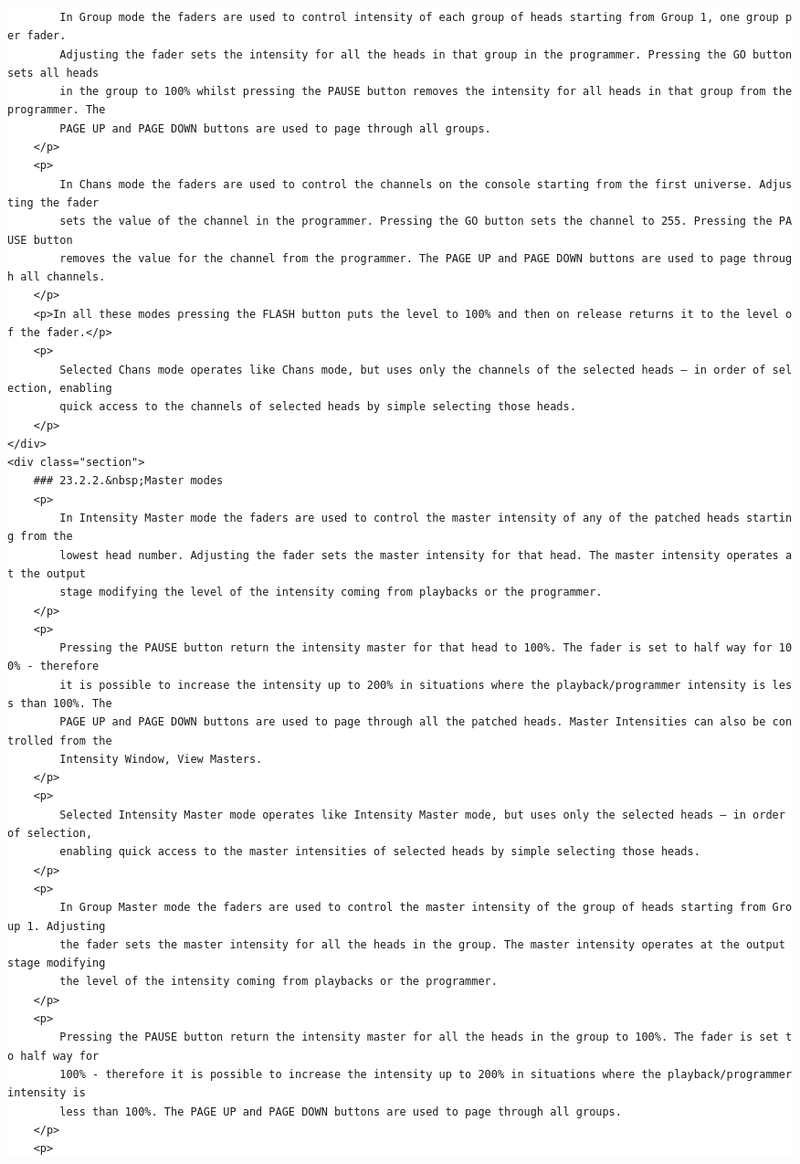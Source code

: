             In Group mode the faders are used to control intensity of each group of heads starting from Group 1, one group per fader.
            Adjusting the fader sets the intensity for all the heads in that group in the programmer. Pressing the GO button sets all heads
            in the group to 100% whilst pressing the PAUSE button removes the intensity for all heads in that group from the programmer. The
            PAGE UP and PAGE DOWN buttons are used to page through all groups.
        </p>
        <p>
            In Chans mode the faders are used to control the channels on the console starting from the first universe. Adjusting the fader
            sets the value of the channel in the programmer. Pressing the GO button sets the channel to 255. Pressing the PAUSE button
            removes the value for the channel from the programmer. The PAGE UP and PAGE DOWN buttons are used to page through all channels.
        </p>
        <p>In all these modes pressing the FLASH button puts the level to 100% and then on release returns it to the level of the fader.</p>
        <p>
            Selected Chans mode operates like Chans mode, but uses only the channels of the selected heads – in order of selection, enabling
            quick access to the channels of selected heads by simple selecting those heads.
        </p>
    </div>
    <div class="section">
        ### 23.2.2.&nbsp;Master modes
        <p>
            In Intensity Master mode the faders are used to control the master intensity of any of the patched heads starting from the
            lowest head number. Adjusting the fader sets the master intensity for that head. The master intensity operates at the output
            stage modifying the level of the intensity coming from playbacks or the programmer.
        </p>
        <p>
            Pressing the PAUSE button return the intensity master for that head to 100%. The fader is set to half way for 100% - therefore
            it is possible to increase the intensity up to 200% in situations where the playback/programmer intensity is less than 100%. The
            PAGE UP and PAGE DOWN buttons are used to page through all the patched heads. Master Intensities can also be controlled from the
            Intensity Window, View Masters.
        </p>
        <p>
            Selected Intensity Master mode operates like Intensity Master mode, but uses only the selected heads – in order of selection,
            enabling quick access to the master intensities of selected heads by simple selecting those heads.
        </p>
        <p>
            In Group Master mode the faders are used to control the master intensity of the group of heads starting from Group 1. Adjusting
            the fader sets the master intensity for all the heads in the group. The master intensity operates at the output stage modifying
            the level of the intensity coming from playbacks or the programmer.
        </p>
        <p>
            Pressing the PAUSE button return the intensity master for all the heads in the group to 100%. The fader is set to half way for
            100% - therefore it is possible to increase the intensity up to 200% in situations where the playback/programmer intensity is
            less than 100%. The PAGE UP and PAGE DOWN buttons are used to page through all groups.
        </p>
        <p>